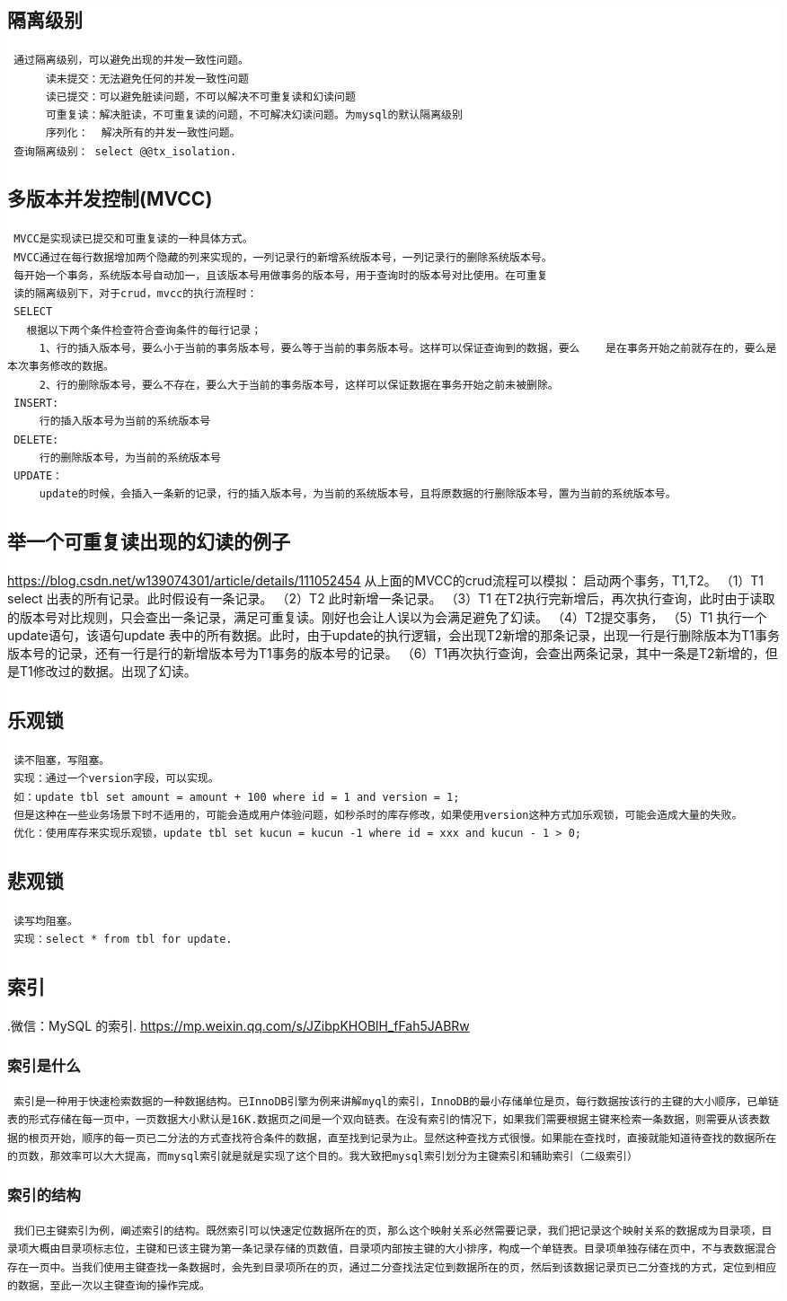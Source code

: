 ## 隔离级别
     通过隔离级别，可以避免出现的并发一致性问题。
          读未提交：无法避免任何的并发一致性问题
          读已提交：可以避免脏读问题，不可以解决不可重复读和幻读问题
          可重复读：解决脏读，不可重复读的问题，不可解决幻读问题。为mysql的默认隔离级别
          序列化：  解决所有的并发一致性问题。
     查询隔离级别： select @@tx_isolation.
## 多版本并发控制(MVCC)
     MVCC是实现读已提交和可重复读的一种具体方式。
     MVCC通过在每行数据增加两个隐藏的列来实现的，一列记录行的新增系统版本号，一列记录行的删除系统版本号。
     每开始一个事务，系统版本号自动加一，且该版本号用做事务的版本号，用于查询时的版本号对比使用。在可重复
     读的隔离级别下，对于crud，mvcc的执行流程时：
     SELECT
       根据以下两个条件检查符合查询条件的每行记录；
         1、行的插入版本号，要么小于当前的事务版本号，要么等于当前的事务版本号。这样可以保证查询到的数据，要么    是在事务开始之前就存在的，要么是本次事务修改的数据。
         2、行的删除版本号，要么不存在，要么大于当前的事务版本号，这样可以保证数据在事务开始之前未被删除。
     INSERT:
         行的插入版本号为当前的系统版本号
     DELETE:
         行的删除版本号，为当前的系统版本号
     UPDATE：
         update的时候，会插入一条新的记录，行的插入版本号，为当前的系统版本号，且将原数据的行删除版本号，置为当前的系统版本号。 
## 举一个可重复读出现的幻读的例子 

 https://blog.csdn.net/w139074301/article/details/111052454
 从上面的MVCC的crud流程可以模拟：
 启动两个事务，T1,T2。
 （1）T1 select 出表的所有记录。此时假设有一条记录。
 （2）T2 此时新增一条记录。
 （3）T1 在T2执行完新增后，再次执行查询，此时由于读取的版本号对比规则，只会查出一条记录，满足可重复读。刚好也会让人误以为会满足避免了幻读。
 （4）T2提交事务，
 （5）T1 执行一个update语句，该语句update 表中的所有数据。此时，由于update的执行逻辑，会出现T2新增的那条记录，出现一行是行删除版本为T1事务版本号的记录，还有一行是行的新增版本号为T1事务的版本号的记录。
 （6）T1再次执行查询，会查出两条记录，其中一条是T2新增的，但是T1修改过的数据。出现了幻读。

## 乐观锁

     读不阻塞，写阻塞。
     实现：通过一个version字段，可以实现。
     如：update tbl set amount = amount + 100 where id = 1 and version = 1;
     但是这种在一些业务场景下时不适用的，可能会造成用户体验问题，如秒杀时的库存修改，如果使用version这种方式加乐观锁，可能会造成大量的失败。
     优化：使用库存来实现乐观锁，update tbl set kucun = kucun -1 where id = xxx and kucun - 1 > 0;
## 悲观锁
     读写均阻塞。
     实现：select * from tbl for update.
## 索引
   .微信：MySQL 的索引.  https://mp.weixin.qq.com/s/JZibpKHOBlH_fFah5JABRw
   ### 索引是什么
     索引是一种用于快速检索数据的一种数据结构。已InnoDB引擎为例来讲解myql的索引，InnoDB的最小存储单位是页，每行数据按该行的主键的大小顺序，已单链表的形式存储在每一页中，一页数据大小默认是16K.数据页之间是一个双向链表。在没有索引的情况下，如果我们需要根据主键来检索一条数据，则需要从该表数据的根页开始，顺序的每一页已二分法的方式查找符合条件的数据，直至找到记录为止。显然这种查找方式很慢。如果能在查找时，直接就能知道待查找的数据所在的页数，那效率可以大大提高，而mysql索引就是就是实现了这个目的。我大致把mysql索引划分为主键索引和辅助索引（二级索引）
   ### 索引的结构
     我们已主键索引为例，阐述索引的结构。既然索引可以快速定位数据所在的页，那么这个映射关系必然需要记录，我们把记录这个映射关系的数据成为目录项，目录项大概由目录项标志位，主键和已该主键为第一条记录存储的页数值，目录项内部按主键的大小排序，构成一个单链表。目录项单独存储在页中，不与表数据混合存在一页中。当我们使用主键查找一条数据时，会先到目录项所在的页，通过二分查找法定位到数据所在的页，然后到该数据记录页已二分查找的方式，定位到相应的数据，至此一次以主键查询的操作完成。